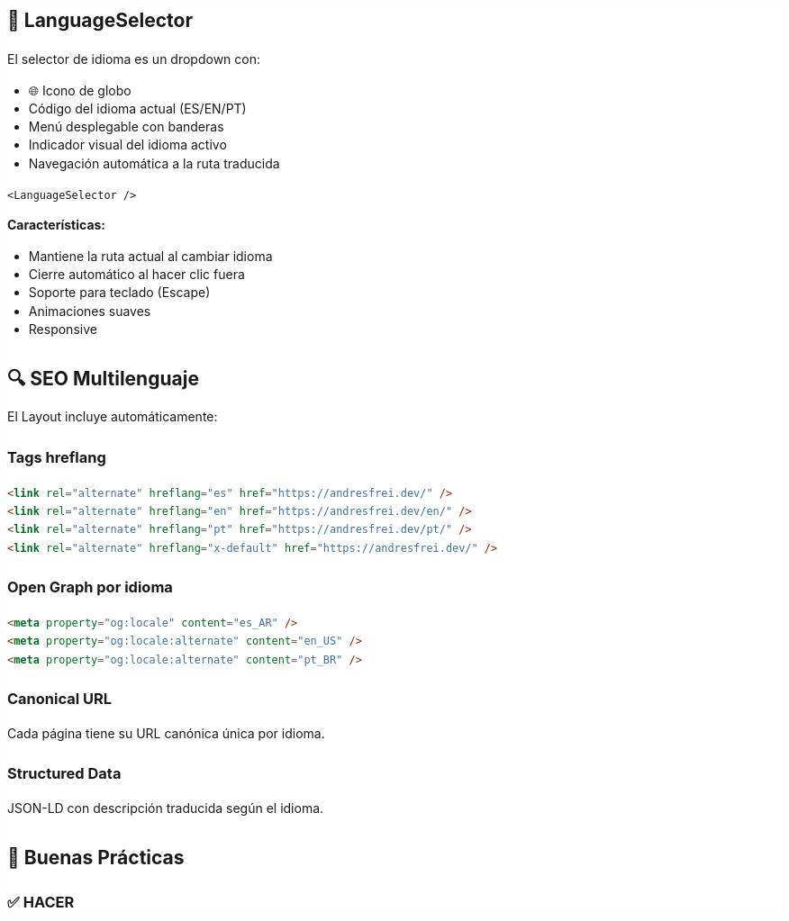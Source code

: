 ## 🎨 LanguageSelector

El selector de idioma es un dropdown con:

- 🌐 Icono de globo
- Código del idioma actual (ES/EN/PT)
- Menú desplegable con banderas
- Indicador visual del idioma activo
- Navegación automática a la ruta traducida

```astro
<LanguageSelector />
```

**Características:**

- Mantiene la ruta actual al cambiar idioma
- Cierre automático al hacer clic fuera
- Soporte para teclado (Escape)
- Animaciones suaves
- Responsive

## 🔍 SEO Multilenguaje

El Layout incluye automáticamente:

### Tags hreflang

```html
<link rel="alternate" hreflang="es" href="https://andresfrei.dev/" />
<link rel="alternate" hreflang="en" href="https://andresfrei.dev/en/" />
<link rel="alternate" hreflang="pt" href="https://andresfrei.dev/pt/" />
<link rel="alternate" hreflang="x-default" href="https://andresfrei.dev/" />
```

### Open Graph por idioma

```html
<meta property="og:locale" content="es_AR" />
<meta property="og:locale:alternate" content="en_US" />
<meta property="og:locale:alternate" content="pt_BR" />
```

### Canonical URL

Cada página tiene su URL canónica única por idioma.

### Structured Data

JSON-LD con descripción traducida según el idioma.

## 📌 Buenas Prácticas

### ✅ HACER
